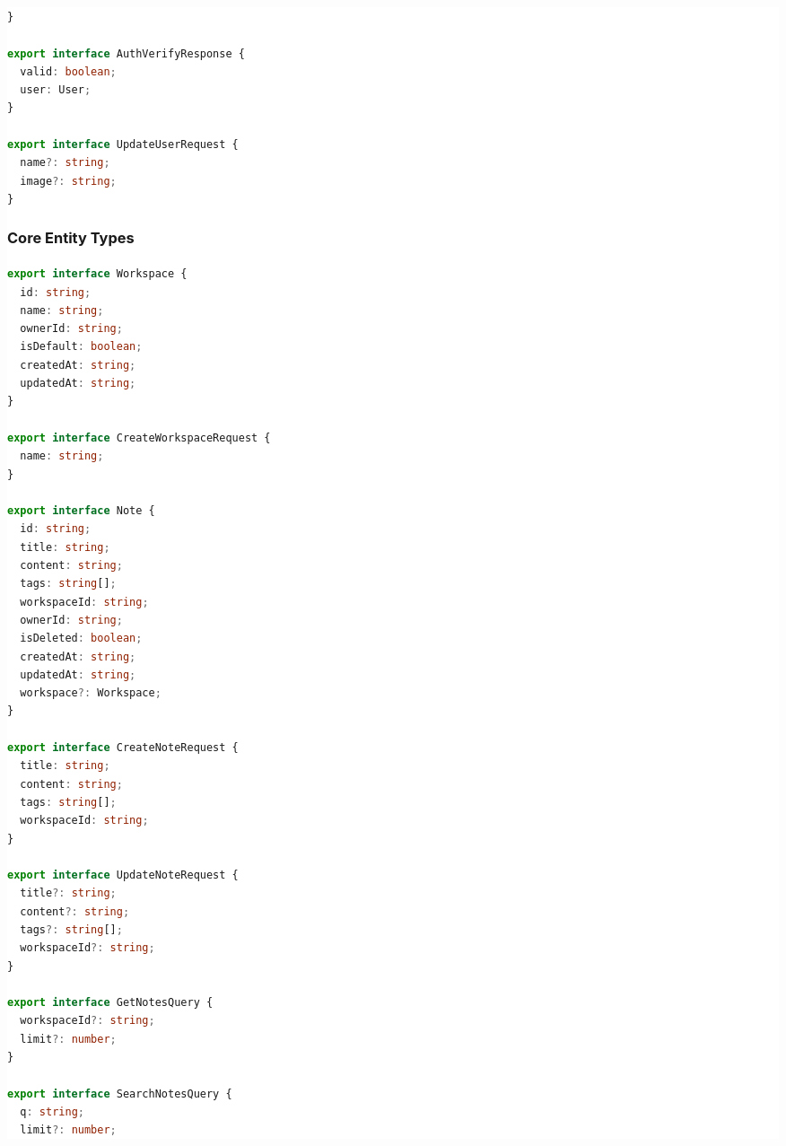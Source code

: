 ```typescript
}

export interface AuthVerifyResponse {
  valid: boolean;
  user: User;
}

export interface UpdateUserRequest {
  name?: string;
  image?: string;
}
```

### Core Entity Types
```typescript
export interface Workspace {
  id: string;
  name: string;
  ownerId: string;
  isDefault: boolean;
  createdAt: string;
  updatedAt: string;
}

export interface CreateWorkspaceRequest {
  name: string;
}

export interface Note {
  id: string;
  title: string;
  content: string;
  tags: string[];
  workspaceId: string;
  ownerId: string;
  isDeleted: boolean;
  createdAt: string;
  updatedAt: string;
  workspace?: Workspace;
}

export interface CreateNoteRequest {
  title: string;
  content: string;
  tags: string[];
  workspaceId: string;
}

export interface UpdateNoteRequest {
  title?: string;
  content?: string;
  tags?: string[];
  workspaceId?: string;
}

export interface GetNotesQuery {
  workspaceId?: string;
  limit?: number;
}

export interface SearchNotesQuery {
  q: string;
  limit?: number;
```